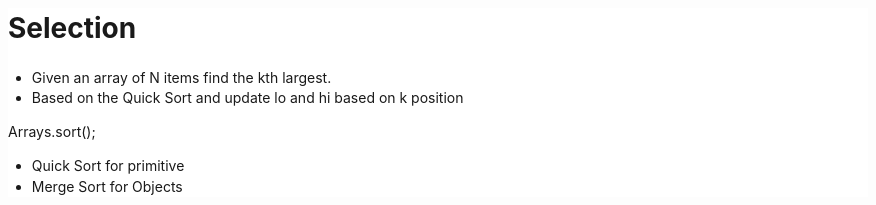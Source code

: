 
# Selection

* Given an array of N items find the kth largest.
* Based on the Quick Sort and update lo and hi based on k position

Arrays.sort(); 

* Quick Sort for primitive
* Merge Sort for Objects

